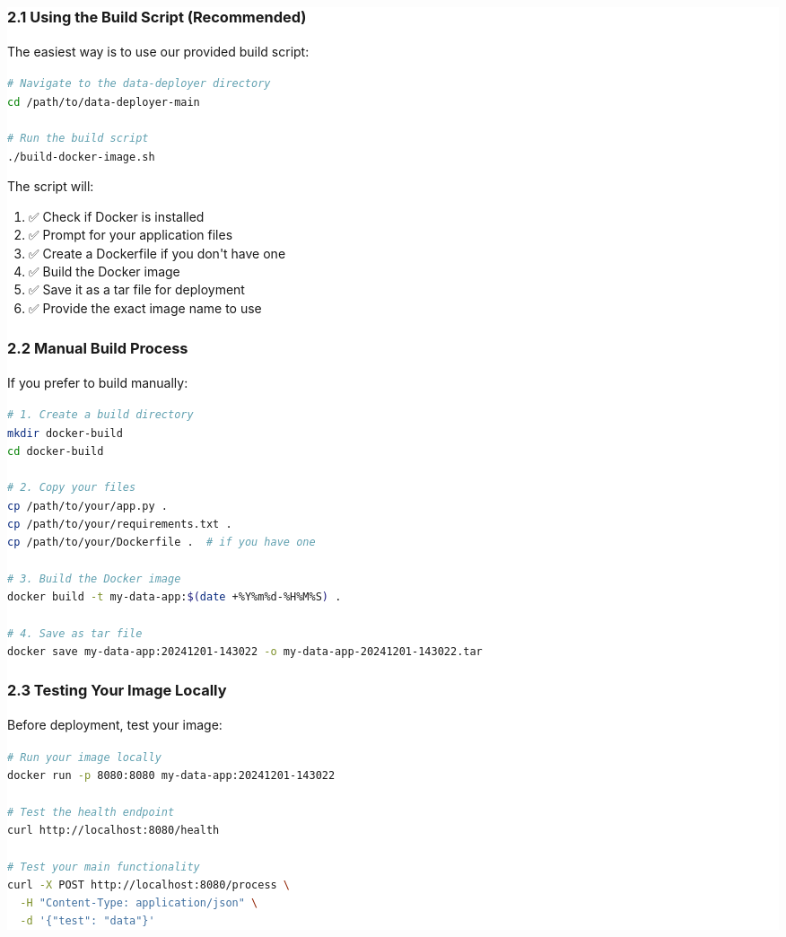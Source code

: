### 2.1 Using the Build Script (Recommended)

The easiest way is to use our provided build script:

```bash
# Navigate to the data-deployer directory
cd /path/to/data-deployer-main

# Run the build script
./build-docker-image.sh
```

The script will:
1. ✅ Check if Docker is installed
2. ✅ Prompt for your application files
3. ✅ Create a Dockerfile if you don't have one
4. ✅ Build the Docker image
5. ✅ Save it as a tar file for deployment
6. ✅ Provide the exact image name to use

### 2.2 Manual Build Process

If you prefer to build manually:

```bash
# 1. Create a build directory
mkdir docker-build
cd docker-build

# 2. Copy your files
cp /path/to/your/app.py .
cp /path/to/your/requirements.txt .
cp /path/to/your/Dockerfile .  # if you have one

# 3. Build the Docker image
docker build -t my-data-app:$(date +%Y%m%d-%H%M%S) .

# 4. Save as tar file
docker save my-data-app:20241201-143022 -o my-data-app-20241201-143022.tar
```

### 2.3 Testing Your Image Locally

Before deployment, test your image:

```bash
# Run your image locally
docker run -p 8080:8080 my-data-app:20241201-143022

# Test the health endpoint
curl http://localhost:8080/health

# Test your main functionality
curl -X POST http://localhost:8080/process \
  -H "Content-Type: application/json" \
  -d '{"test": "data"}'
```
